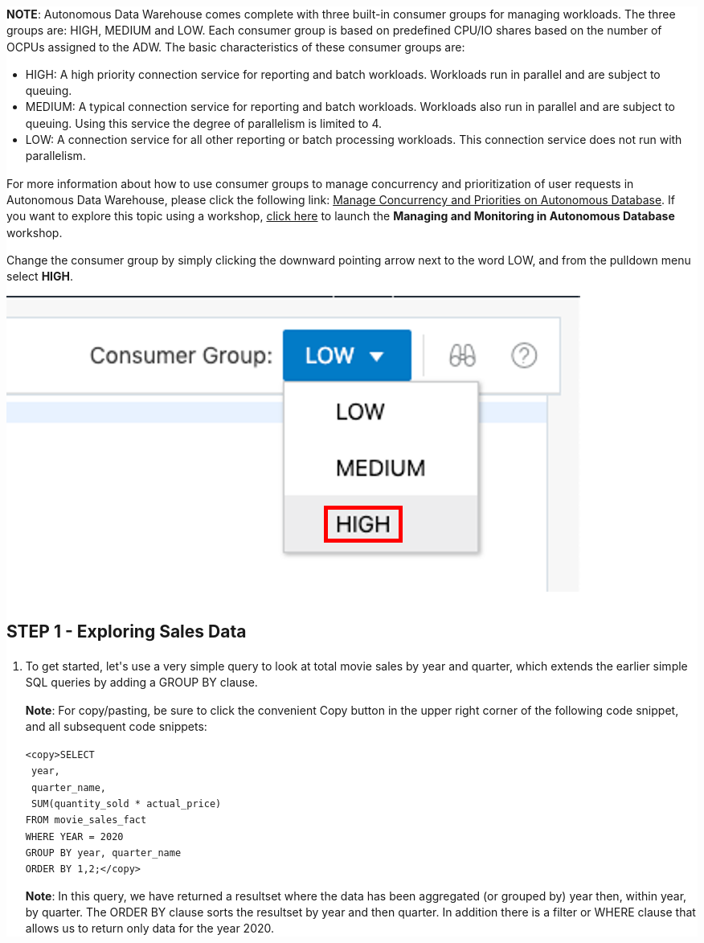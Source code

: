 
**NOTE**: Autonomous Data Warehouse comes complete with three built-in consumer groups for managing workloads. The three groups are: HIGH, MEDIUM and LOW. Each consumer group is based on predefined CPU/IO shares based on the number of OCPUs assigned to the ADW. The basic characteristics of these consumer groups are:

* HIGH: A high priority connection service for reporting and batch workloads. Workloads run in parallel and are subject to queuing.
* MEDIUM: A typical connection service for reporting and batch workloads. Workloads also run in parallel and are subject to queuing. Using this service the degree of parallelism is limited to 4.
* LOW: A connection service for all other reporting or batch processing workloads. This connection service does not run with parallelism.

For more information about how to use consumer groups to manage concurrency and prioritization of user requests in Autonomous Data Warehouse, please click the following link: [Manage Concurrency and Priorities on Autonomous Database](https://docs.oracle.com/en/cloud/paas/autonomous-database/adbsa/manage-priorities.html#GUID-19175472-D200-445F-897A-F39801B0E953). If you want to explore this topic using a workshop, [click here](https://apexapps.oracle.com/pls/apex/dbpm/r/livelabs/view-workshop?wid=618) to launch the **Managing and Monitoring in Autonomous Database** workshop.

Change the consumer group by simply clicking the downward pointing arrow next to the word LOW, and from the pulldown menu select **HIGH**.

![Select the HIGH consumer group from the pulldown menu.](images/3054194709.png)    


## STEP 1 - Exploring Sales Data

1. To get started, let's use a very simple query to look at total movie sales by year and quarter, which extends the earlier simple SQL queries by adding a GROUP BY clause.

    **Note**: For copy/pasting, be sure to click the convenient Copy button in the upper right corner of the following code snippet, and all subsequent code snippets:

    ```
    <copy>SELECT
     year,
     quarter_name,
     SUM(quantity_sold * actual_price)
    FROM movie_sales_fact
    WHERE YEAR = 2020
    GROUP BY year, quarter_name
    ORDER BY 1,2;</copy>
    ```
    **Note**: In this query, we have returned a resultset where the data has been aggregated (or grouped by) year then, within year, by quarter. The ORDER BY clause sorts the resultset by year and then quarter. In addition there is a filter or WHERE clause that allows us to return only data for the year 2020.